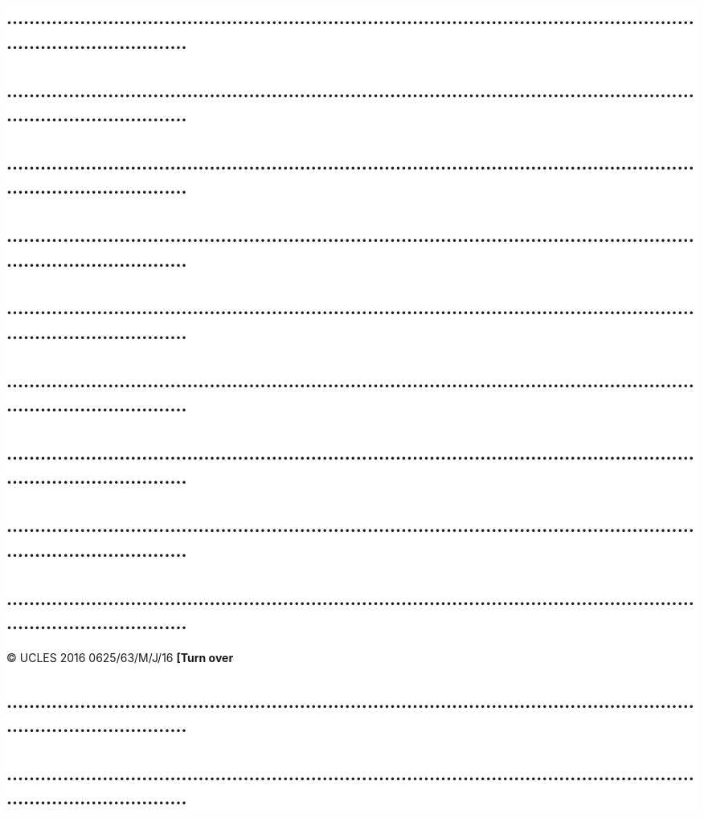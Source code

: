 ## .......................................................................................................................................................... 

## .......................................................................................................................................................... 

## .......................................................................................................................................................... 

## .......................................................................................................................................................... 

## .......................................................................................................................................................... 

## .......................................................................................................................................................... 

## .......................................................................................................................................................... 

## .......................................................................................................................................................... 

## .......................................................................................................................................................... 


© UCLES 2016 0625/63/M/J/16 **[Turn over** 

## .......................................................................................................................................................... 

## .......................................................................................................................................................... 
